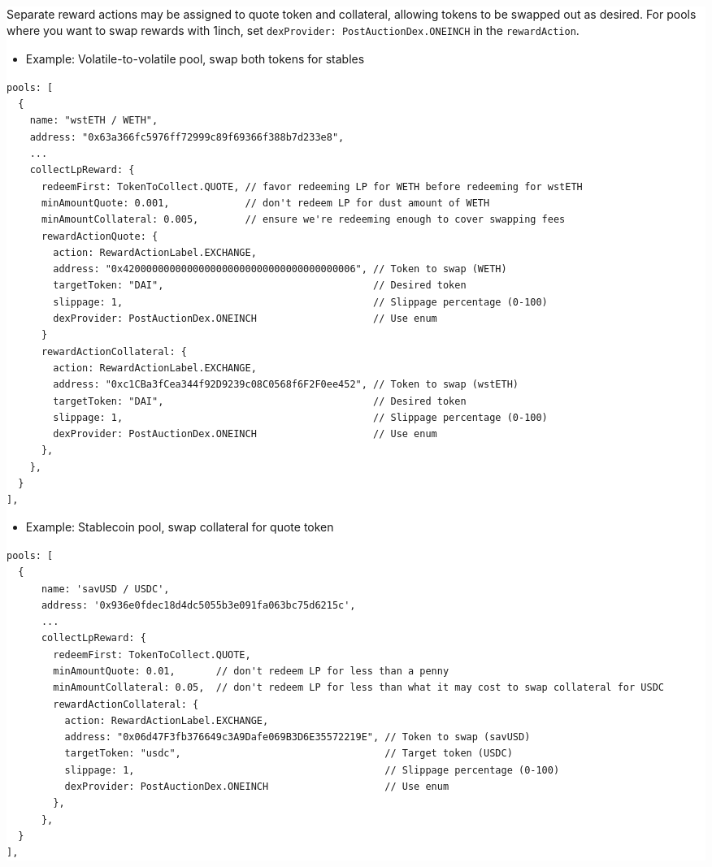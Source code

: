 Separate reward actions may be assigned to quote token and collateral, allowing tokens to be swapped out as desired. For pools where you want to swap rewards with 1inch, set `dexProvider: PostAuctionDex.ONEINCH` in the `rewardAction`.

- Example: Volatile-to-volatile pool, swap both tokens for stables

```
pools: [
  {
    name: "wstETH / WETH",
    address: "0x63a366fc5976ff72999c89f69366f388b7d233e8",
    ...
    collectLpReward: {
      redeemFirst: TokenToCollect.QUOTE, // favor redeeming LP for WETH before redeeming for wstETH
      minAmountQuote: 0.001,             // don't redeem LP for dust amount of WETH
      minAmountCollateral: 0.005,        // ensure we're redeeming enough to cover swapping fees
      rewardActionQuote: {
        action: RewardActionLabel.EXCHANGE,
        address: "0x4200000000000000000000000000000000000006", // Token to swap (WETH)
        targetToken: "DAI",                                    // Desired token
        slippage: 1,                                           // Slippage percentage (0-100)
        dexProvider: PostAuctionDex.ONEINCH                    // Use enum
      }
      rewardActionCollateral: {
        action: RewardActionLabel.EXCHANGE,
        address: "0xc1CBa3fCea344f92D9239c08C0568f6F2F0ee452", // Token to swap (wstETH)
        targetToken: "DAI",                                    // Desired token
        slippage: 1,                                           // Slippage percentage (0-100)
        dexProvider: PostAuctionDex.ONEINCH                    // Use enum
      },
    },
  }
],
```

- Example: Stablecoin pool, swap collateral for quote token

```
pools: [
  {
      name: 'savUSD / USDC',
      address: '0x936e0fdec18d4dc5055b3e091fa063bc75d6215c',
      ...
      collectLpReward: {
        redeemFirst: TokenToCollect.QUOTE,
        minAmountQuote: 0.01,       // don't redeem LP for less than a penny
        minAmountCollateral: 0.05,  // don't redeem LP for less than what it may cost to swap collateral for USDC
        rewardActionCollateral: {
          action: RewardActionLabel.EXCHANGE,
          address: "0x06d47F3fb376649c3A9Dafe069B3D6E35572219E", // Token to swap (savUSD)
          targetToken: "usdc",                                   // Target token (USDC)
          slippage: 1,                                           // Slippage percentage (0-100)
          dexProvider: PostAuctionDex.ONEINCH                    // Use enum
        },
      },
  }
],
```
